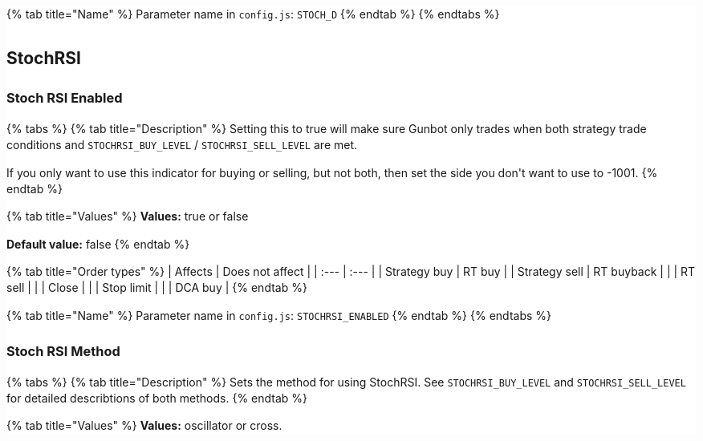 {% tab title="Name" %}
Parameter name in `config.js`: `STOCH_D`
{% endtab %}
{% endtabs %}

## StochRSI

### Stoch RSI Enabled

{% tabs %}
{% tab title="Description" %}
Setting this to true will make sure Gunbot only trades when both strategy trade conditions and `STOCHRSI_BUY_LEVEL` / `STOCHRSI_SELL_LEVEL` are met.

If you only want to use this indicator for buying or selling, but not both, then set the side you don't want to use to -1001.
{% endtab %}

{% tab title="Values" %}
**Values:** true or false

**Default value:** false
{% endtab %}

{% tab title="Order types" %}
| Affects | Does not affect |
| :--- | :--- |
| Strategy buy | RT buy |
| Strategy sell | RT buyback |
|  | RT sell |
|  | Close |
|  | Stop limit |
|  | DCA buy |
{% endtab %}

{% tab title="Name" %}
Parameter name in `config.js`: `STOCHRSI_ENABLED`
{% endtab %}
{% endtabs %}

### Stoch RSI Method

{% tabs %}
{% tab title="Description" %}
Sets the method for using StochRSI. See `STOCHRSI_BUY_LEVEL` and `STOCHRSI_SELL_LEVEL` for detailed describtions of both methods.
{% endtab %}

{% tab title="Values" %}
**Values:** oscillator or cross.
